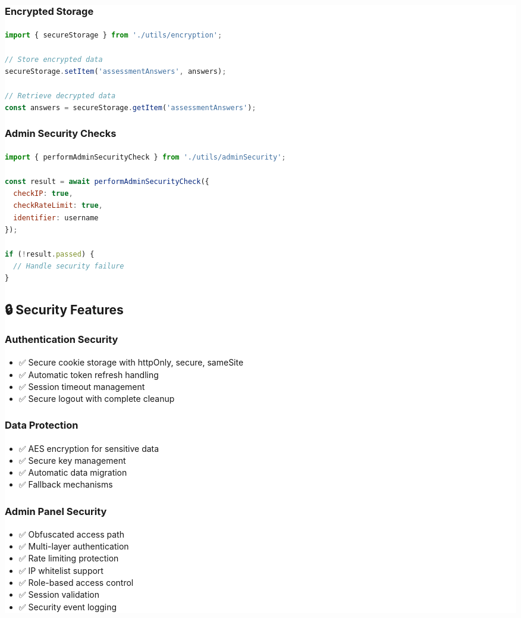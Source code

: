 ### Encrypted Storage

```javascript
import { secureStorage } from './utils/encryption';

// Store encrypted data
secureStorage.setItem('assessmentAnswers', answers);

// Retrieve decrypted data
const answers = secureStorage.getItem('assessmentAnswers');
```

### Admin Security Checks

```javascript
import { performAdminSecurityCheck } from './utils/adminSecurity';

const result = await performAdminSecurityCheck({
  checkIP: true,
  checkRateLimit: true,
  identifier: username
});

if (!result.passed) {
  // Handle security failure
}
```

## 🔒 Security Features

### Authentication Security
- ✅ Secure cookie storage with httpOnly, secure, sameSite
- ✅ Automatic token refresh handling
- ✅ Session timeout management
- ✅ Secure logout with complete cleanup

### Data Protection
- ✅ AES encryption for sensitive data
- ✅ Secure key management
- ✅ Automatic data migration
- ✅ Fallback mechanisms

### Admin Panel Security
- ✅ Obfuscated access path
- ✅ Multi-layer authentication
- ✅ Rate limiting protection
- ✅ IP whitelist support
- ✅ Role-based access control
- ✅ Session validation
- ✅ Security event logging
